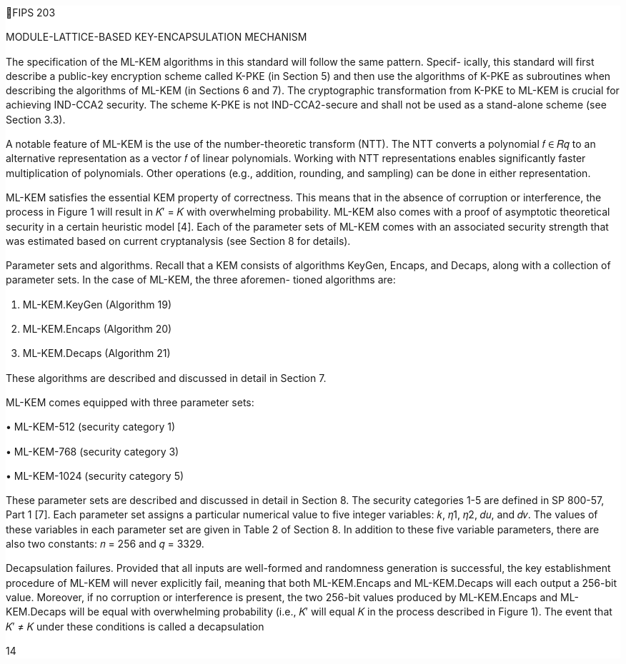 FIPS 203 

MODULE-LATTICE-BASED KEY-ENCAPSULATION MECHANISM 

The specification of the ML-KEM algorithms in this standard will follow the same pattern. Specif-
ically, this standard will first describe a public-key encryption scheme called K-PKE (in Section 5) 
and then use the algorithms of K-PKE as subroutines when describing the algorithms of ML-KEM 
(in Sections 6 and 7).  The cryptographic transformation from K-PKE to ML-KEM is crucial for 
achieving IND-CCA2 security. The scheme K-PKE is not IND-CCA2-secure and shall not be used as 
a stand-alone scheme (see Section 3.3). 

A notable feature of ML-KEM is the use of the number-theoretic transform (NTT). The NTT 
converts a polynomial 𝑓 ∈ 𝑅𝑞 to an alternative representation as a vector 𝑓 of linear polynomials. 
Working with NTT representations enables significantly faster multiplication of polynomials. 
Other operations (e.g., addition, rounding, and sampling) can be done in either representation. 

ML-KEM satisfies the essential KEM property of correctness.  This means that in the absence 
of corruption or interference, the process in Figure 1 will result in 𝐾′  = 𝐾 with overwhelming 
probability.  ML-KEM also comes with a proof of asymptotic theoretical security in a certain 
heuristic model [4]. Each of the parameter sets of ML-KEM comes with an associated security 
strength that was estimated based on current cryptanalysis (see Section 8 for details). 

Parameter sets and algorithms. Recall that a KEM consists of algorithms KeyGen, Encaps, and 
Decaps, along with a collection of parameter sets. In the case of ML-KEM, the three aforemen-
tioned algorithms are: 

1.  ML-KEM.KeyGen (Algorithm 19) 

2.  ML-KEM.Encaps (Algorithm 20) 

3.  ML-KEM.Decaps (Algorithm 21) 

These algorithms are described and discussed in detail in Section 7. 

ML-KEM comes equipped with three parameter sets: 

•  ML-KEM-512 (security category 1) 

•  ML-KEM-768 (security category 3) 

•  ML-KEM-1024 (security category 5) 

These parameter sets are described and discussed in detail in Section 8. The security categories 
1-5 are defined in SP 800-57, Part 1 [7]. Each parameter set assigns a particular numerical value 
to five integer variables: 𝑘, 𝜂1, 𝜂2, 𝑑𝑢, and 𝑑𝑣. The values of these variables in each parameter 
set are given in Table 2 of Section 8. In addition to these five variable parameters, there are also 
two constants: 𝑛 = 256 and 𝑞 = 3329. 

Decapsulation failures. Provided that all inputs are well-formed and randomness generation is 
successful, the key establishment procedure of ML-KEM will never explicitly fail, meaning that 
both ML-KEM.Encaps and ML-KEM.Decaps will each output a 256-bit value.  Moreover, if no 
corruption or interference is present, the two 256-bit values produced by ML-KEM.Encaps and 
ML-KEM.Decaps will be equal with overwhelming probability (i.e., 𝐾′ will equal 𝐾 in the process 
described in Figure 1). The event that 𝐾′  ≠ 𝐾 under these conditions is called a decapsulation 

14 
